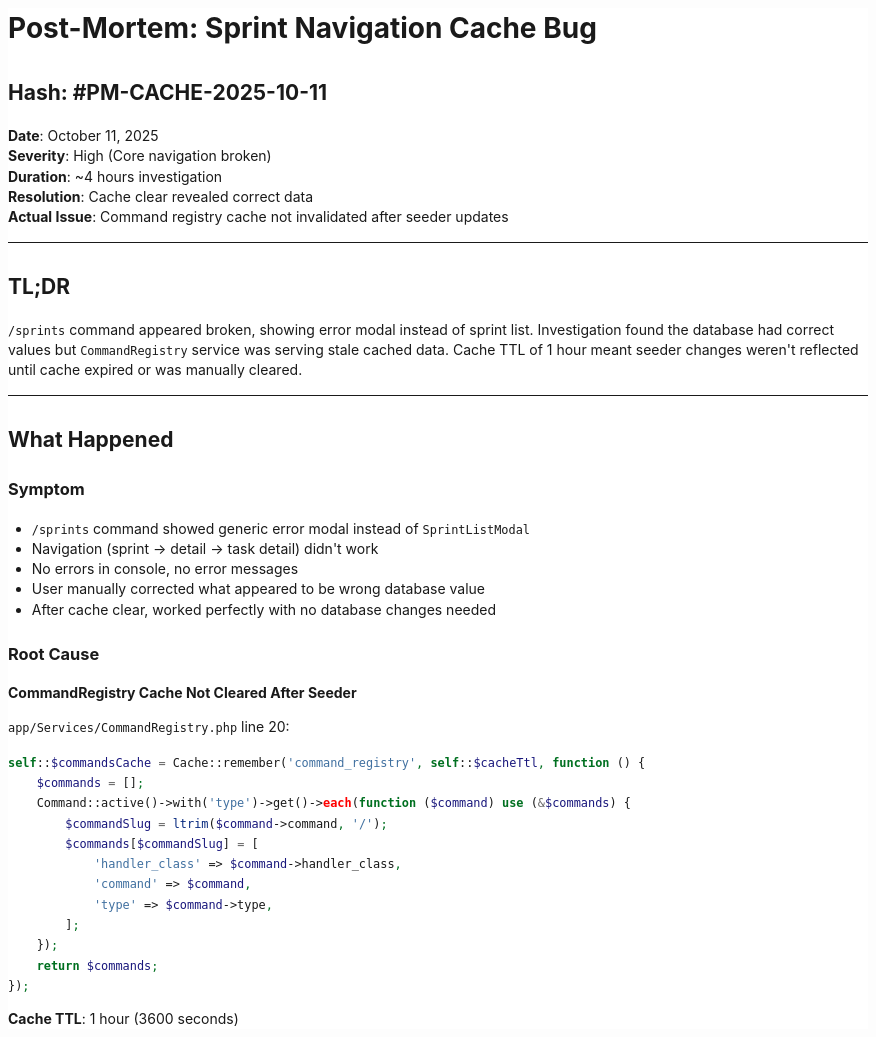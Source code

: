 # Post-Mortem: Sprint Navigation Cache Bug
## Hash: #PM-CACHE-2025-10-11

**Date**: October 11, 2025  
**Severity**: High (Core navigation broken)  
**Duration**: ~4 hours investigation  
**Resolution**: Cache clear revealed correct data  
**Actual Issue**: Command registry cache not invalidated after seeder updates

---

## TL;DR

`/sprints` command appeared broken, showing error modal instead of sprint list. Investigation found the database had correct values but `CommandRegistry` service was serving stale cached data. Cache TTL of 1 hour meant seeder changes weren't reflected until cache expired or was manually cleared.

---

## What Happened

### Symptom
- `/sprints` command showed generic error modal instead of `SprintListModal`
- Navigation (sprint → detail → task detail) didn't work
- No errors in console, no error messages
- User manually corrected what appeared to be wrong database value
- After cache clear, worked perfectly with no database changes needed

### Root Cause

**CommandRegistry Cache Not Cleared After Seeder**

`app/Services/CommandRegistry.php` line 20:
```php
self::$commandsCache = Cache::remember('command_registry', self::$cacheTtl, function () {
    $commands = [];
    Command::active()->with('type')->get()->each(function ($command) use (&$commands) {
        $commandSlug = ltrim($command->command, '/');
        $commands[$commandSlug] = [
            'handler_class' => $command->handler_class,
            'command' => $command,
            'type' => $command->type,
        ];
    });
    return $commands;
});
```

**Cache TTL**: 1 hour (3600 seconds)
